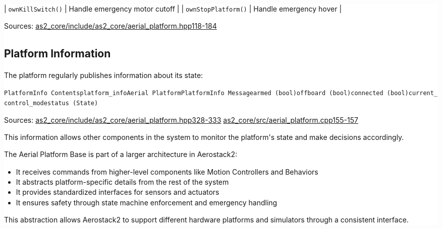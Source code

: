 | `ownKillSwitch()` | Handle emergency motor cutoff |
| `ownStopPlatform()` | Handle emergency hover |

Sources: [as2\_core/include/as2\_core/aerial\_platform.hpp118-184](https://github.com/aerostack2/aerostack2/blob/10200cd9/as2_core/include/as2_core/aerial_platform.hpp#L118-L184)

## Platform Information

The platform regularly publishes information about its state:

```
PlatformInfo Contentsplatform_infoAerial PlatformPlatformInfo Messagearmed (bool)offboard (bool)connected (bool)current_control_modestatus (State)
```

Sources: [as2\_core/include/as2\_core/aerial\_platform.hpp328-333](https://github.com/aerostack2/aerostack2/blob/10200cd9/as2_core/include/as2_core/aerial_platform.hpp#L328-L333) [as2\_core/src/aerial\_platform.cpp155-157](https://github.com/aerostack2/aerostack2/blob/10200cd9/as2_core/src/aerial_platform.cpp#L155-L157)

This information allows other components in the system to monitor the platform's state and make decisions accordingly.

The Aerial Platform Base is part of a larger architecture in Aerostack2:

-   It receives commands from higher-level components like Motion Controllers and Behaviors
-   It abstracts platform-specific details from the rest of the system
-   It provides standardized interfaces for sensors and actuators
-   It ensures safety through state machine enforcement and emergency handling

This abstraction allows Aerostack2 to support different hardware platforms and simulators through a consistent interface.